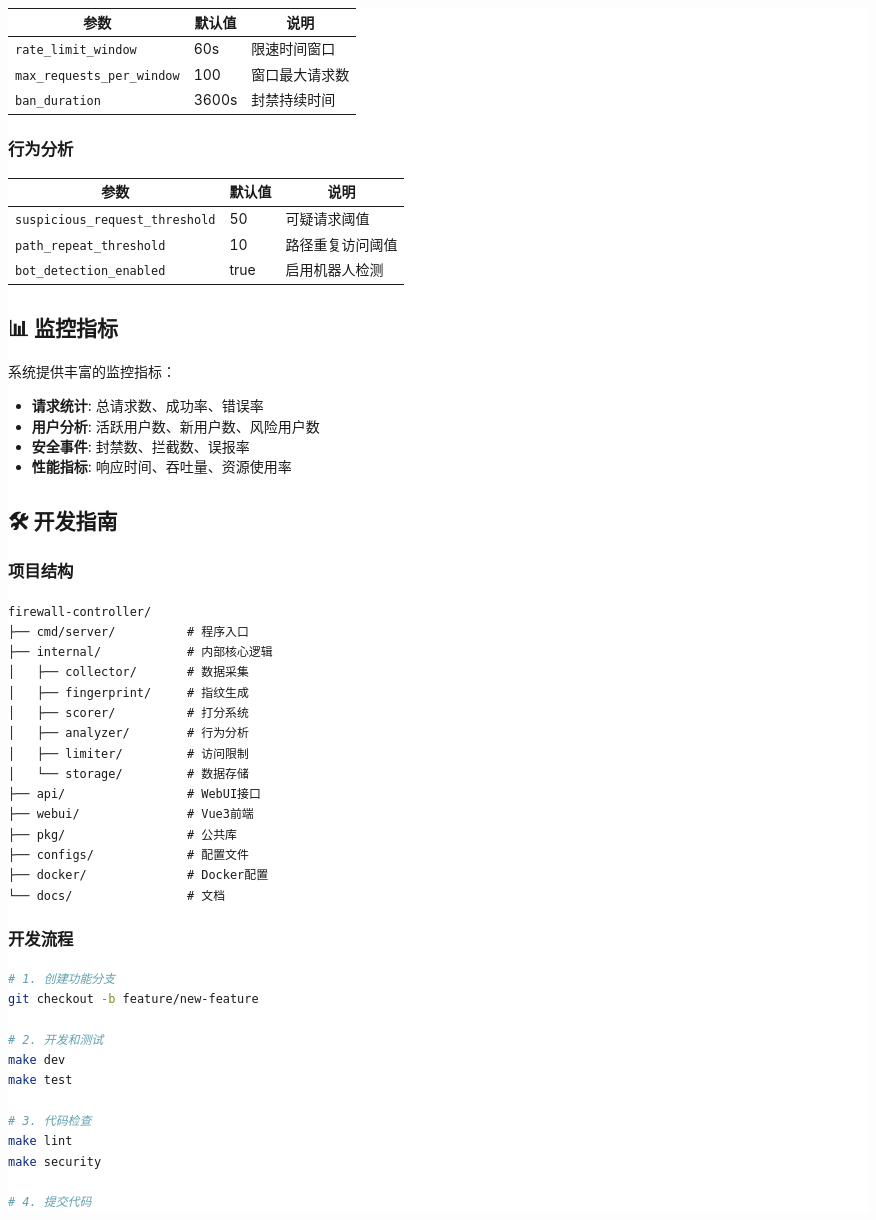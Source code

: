 | 参数 | 默认值 | 说明 |
|------|--------|------|
| `rate_limit_window` | 60s | 限速时间窗口 |
| `max_requests_per_window` | 100 | 窗口最大请求数 |
| `ban_duration` | 3600s | 封禁持续时间 |

### 行为分析

| 参数 | 默认值 | 说明 |
|------|--------|------|
| `suspicious_request_threshold` | 50 | 可疑请求阈值 |
| `path_repeat_threshold` | 10 | 路径重复访问阈值 |
| `bot_detection_enabled` | true | 启用机器人检测 |

## 📊 监控指标

系统提供丰富的监控指标：

- **请求统计**: 总请求数、成功率、错误率
- **用户分析**: 活跃用户数、新用户数、风险用户数
- **安全事件**: 封禁数、拦截数、误报率
- **性能指标**: 响应时间、吞吐量、资源使用率

## 🛠️ 开发指南

### 项目结构

```
firewall-controller/
├── cmd/server/          # 程序入口
├── internal/            # 内部核心逻辑
│   ├── collector/       # 数据采集
│   ├── fingerprint/     # 指纹生成
│   ├── scorer/          # 打分系统
│   ├── analyzer/        # 行为分析
│   ├── limiter/         # 访问限制
│   └── storage/         # 数据存储
├── api/                 # WebUI接口
├── webui/               # Vue3前端
├── pkg/                 # 公共库
├── configs/             # 配置文件
├── docker/              # Docker配置
└── docs/                # 文档
```

### 开发流程

```bash
# 1. 创建功能分支
git checkout -b feature/new-feature

# 2. 开发和测试
make dev
make test

# 3. 代码检查
make lint
make security

# 4. 提交代码
```